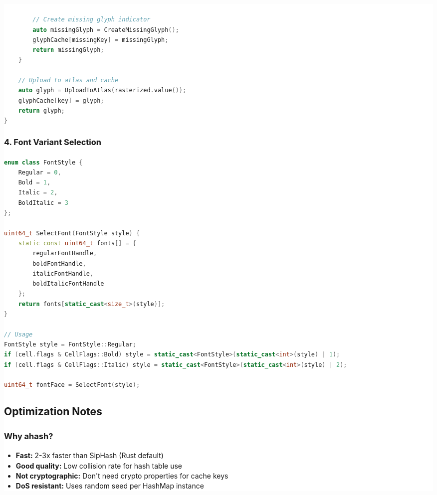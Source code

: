 ```cpp

        // Create missing glyph indicator
        auto missingGlyph = CreateMissingGlyph();
        glyphCache[missingKey] = missingGlyph;
        return missingGlyph;
    }

    // Upload to atlas and cache
    auto glyph = UploadToAtlas(rasterized.value());
    glyphCache[key] = glyph;
    return glyph;
}
```

### 4. Font Variant Selection

```cpp
enum class FontStyle {
    Regular = 0,
    Bold = 1,
    Italic = 2,
    BoldItalic = 3
};

uint64_t SelectFont(FontStyle style) {
    static const uint64_t fonts[] = {
        regularFontHandle,
        boldFontHandle,
        italicFontHandle,
        boldItalicFontHandle
    };
    return fonts[static_cast<size_t>(style)];
}

// Usage
FontStyle style = FontStyle::Regular;
if (cell.flags & CellFlags::Bold) style = static_cast<FontStyle>(static_cast<int>(style) | 1);
if (cell.flags & CellFlags::Italic) style = static_cast<FontStyle>(static_cast<int>(style) | 2);

uint64_t fontFace = SelectFont(style);
```

## Optimization Notes

### Why ahash?

- **Fast:** 2-3x faster than SipHash (Rust default)
- **Good quality:** Low collision rate for hash table use
- **Not cryptographic:** Don't need crypto properties for cache keys
- **DoS resistant:** Uses random seed per HashMap instance
